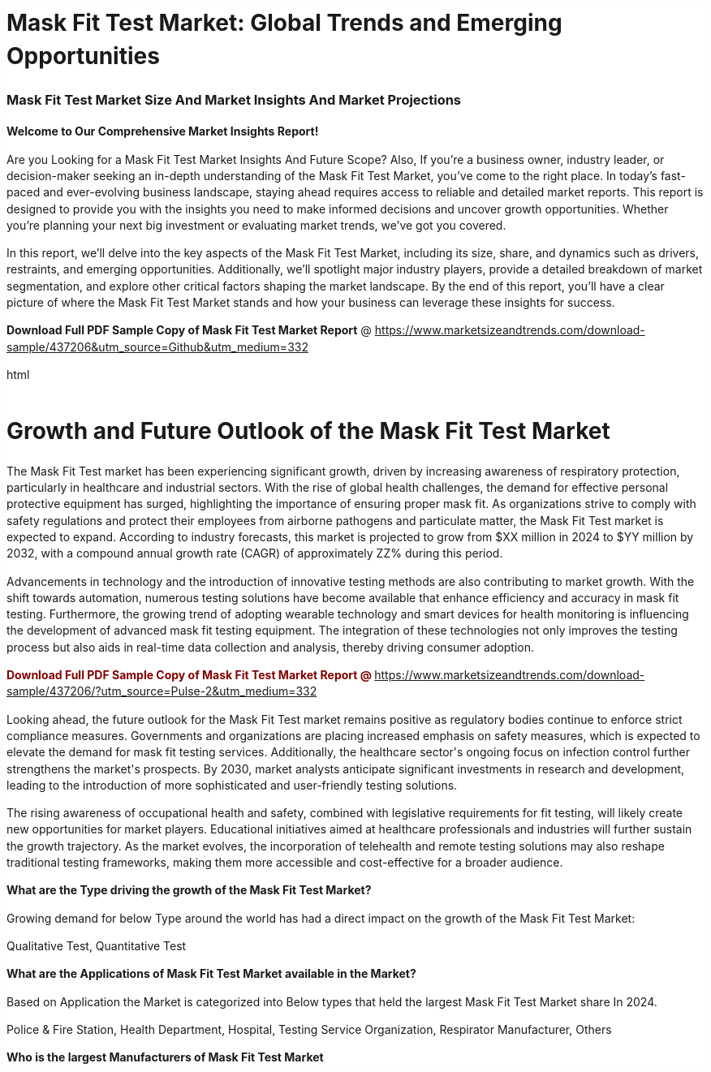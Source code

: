 <h1> Mask Fit Test Market: Global Trends and Emerging Opportunities</h1><div class="" data-test-id=""><h3><span class="">Mask Fit Test Market Size And Market Insights And Market Projections</span></h3></div><div class="" data-test-id=""><p><strong>Welcome to Our Comprehensive Market Insights Report!</strong></p><p>Are you Looking for a Mask Fit Test Market Insights And Future Scope? Also, If you&rsquo;re a business owner, industry leader, or decision-maker seeking an in-depth understanding of the Mask Fit Test Market, you&rsquo;ve come to the right place. In today&rsquo;s fast-paced and ever-evolving business landscape, staying ahead requires access to reliable and detailed market reports. This report is designed to provide you with the insights you need to make informed decisions and uncover growth opportunities. Whether you&rsquo;re planning your next big investment or evaluating market trends, we&rsquo;ve got you covered.</p><p>In this report, we&rsquo;ll delve into the key aspects of the Mask Fit Test Market, including its size, share, and dynamics such as drivers, restraints, and emerging opportunities. Additionally, we&rsquo;ll spotlight major industry players, provide a detailed breakdown of market segmentation, and explore other critical factors shaping the market landscape. By the end of this report, you&rsquo;ll have a clear picture of where the Mask Fit Test Market stands and how your business can leverage these insights for success.</p><p><strong>Download Full PDF Sample Copy of Mask Fit Test Market Report</strong> @ <a href="https://www.marketsizeandtrends.com/download-sample/437206&utm_source=Github&utm_medium=332" target="_blank">https://www.marketsizeandtrends.com/download-sample/437206&utm_source=Github&utm_medium=332</a></p></div><div class="" data-test-id=""><p><span class="">html<!DOCTYPE html><html lang="en"><head> <meta charset="UTF-8"> <meta name="viewport" content="width=device-width, initial-scale=1.0"> <title>Mask Fit Test Market Growth and Future Outlook</title></head><body> <h1>Growth and Future Outlook of the Mask Fit Test Market</h1> <p>The Mask Fit Test market has been experiencing significant growth, driven by increasing awareness of respiratory protection, particularly in healthcare and industrial sectors. With the rise of global health challenges, the demand for effective personal protective equipment has surged, highlighting the importance of ensuring proper mask fit. As organizations strive to comply with safety regulations and protect their employees from airborne pathogens and particulate matter, the Mask Fit Test market is expected to expand. According to industry forecasts, this market is projected to grow from $XX million in 2024 to $YY million by 2032, with a compound annual growth rate (CAGR) of approximately ZZ% during this period.</p> <p>Advancements in technology and the introduction of innovative testing methods are also contributing to market growth. With the shift towards automation, numerous testing solutions have become available that enhance efficiency and accuracy in mask fit testing. Furthermore, the growing trend of adopting wearable technology and smart devices for health monitoring is influencing the development of advanced mask fit testing equipment. The integration of these technologies not only improves the testing process but also aids in real-time data collection and analysis, thereby driving consumer adoption.</p> <p><strong><span style="color: #800000;">Download Full PDF Sample Copy of Mask Fit Test Market Report @</span>&nbsp;</strong><a href="https://www.marketsizeandtrends.com/download-sample/437206/?utm_source=Pulse-2&amp;utm_medium=332">https://www.marketsizeandtrends.com/download-sample/437206/?utm_source=Pulse-2&amp;utm_medium=332</a></p> <p>Looking ahead, the future outlook for the Mask Fit Test market remains positive as regulatory bodies continue to enforce strict compliance measures. Governments and organizations are placing increased emphasis on safety measures, which is expected to elevate the demand for mask fit testing services. Additionally, the healthcare sector's ongoing focus on infection control further strengthens the market's prospects. By 2030, market analysts anticipate significant investments in research and development, leading to the introduction of more sophisticated and user-friendly testing solutions.</p> <p>The rising awareness of occupational health and safety, combined with legislative requirements for fit testing, will likely create new opportunities for market players. Educational initiatives aimed at healthcare professionals and industries will further sustain the growth trajectory. As the market evolves, the incorporation of telehealth and remote testing solutions may also reshape traditional testing frameworks, making them more accessible and cost-effective for a broader audience.</p></body></html></span></p><p><strong><span class="">What are the&nbsp;Type driving the growth of the Mask Fit Test Market?</span></strong></p></div><div class="" data-test-id=""><p><span class="">Growing demand for below Type around the world has had a direct impact on the growth of the Mask Fit Test Market:</span></p></div><div class="" data-test-id=""><p>Qualitative Test, Quantitative Test</p><p><span class=""><strong>What are the&nbsp;Applications&nbsp;of Mask Fit Test Market available in the Market?</strong></span></p></div><div class="" data-test-id=""><p><span class="">Based on Application the Market is categorized into Below types that held the largest Mask Fit Test Market share In 2024.</span></p></div><div class="" data-test-id=""><p><span class="">Police & Fire Station, Health Department, Hospital, Testing Service Organization, Respirator Manufacturer, Others</span></p><p><span class=""><strong>Who is the largest Manufacturers of Mask Fit Test Market